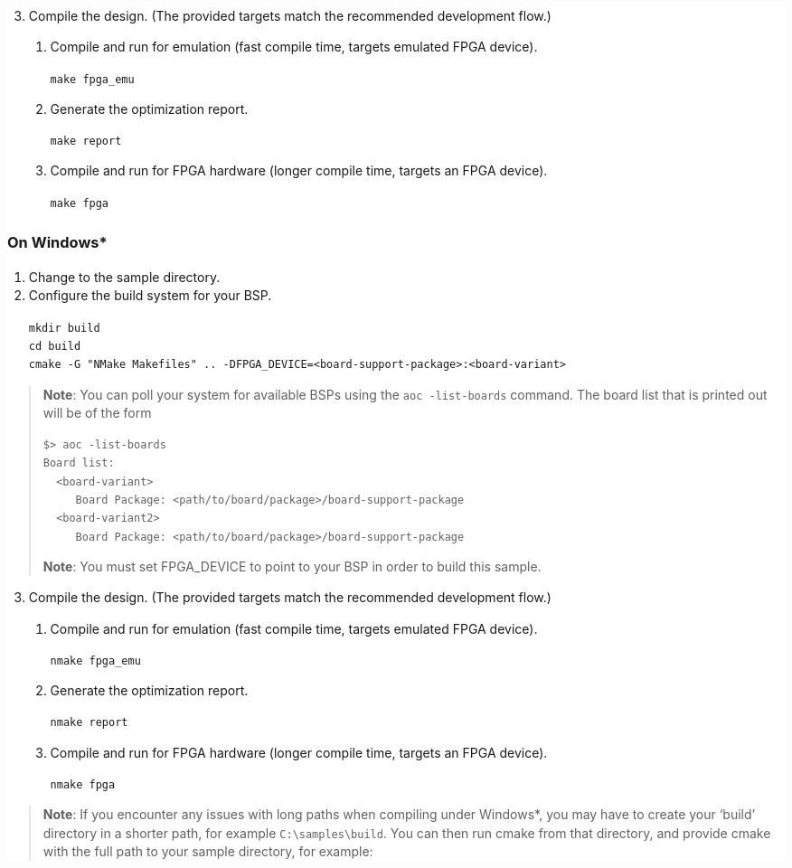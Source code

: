 3. Compile the design. (The provided targets match the recommended development flow.)

   1. Compile and run for emulation (fast compile time, targets emulated FPGA device).
      ```
      make fpga_emu
      ```
   2. Generate the optimization report. 
      ```
      make report
      ```
   3. Compile and run for FPGA hardware (longer compile time, targets an FPGA device).
      ```
      make fpga
      ```

### On Windows*

1. Change to the sample directory.
2. Configure the build system for your BSP.
   ```
   mkdir build
   cd build
   cmake -G "NMake Makefiles" .. -DFPGA_DEVICE=<board-support-package>:<board-variant>
   ```
  > **Note**: You can poll your system for available BSPs using the `aoc -list-boards` command. The board list that is printed out will be of the form
  > ```
  > $> aoc -list-boards
  > Board list:
  >   <board-variant>
  >      Board Package: <path/to/board/package>/board-support-package
  >   <board-variant2>
  >      Board Package: <path/to/board/package>/board-support-package
  > ```
   > **Note**: You must set FPGA_DEVICE to point to your BSP in order to build this sample.

3. Compile the design. (The provided targets match the recommended development flow.)

   1. Compile and run for emulation (fast compile time, targets emulated FPGA device).
      ```
      nmake fpga_emu
      ```
   2. Generate the optimization report.
      ```
      nmake report
      ```
   3. Compile and run for FPGA hardware (longer compile time, targets an FPGA device).
      ```
      nmake fpga
      ```
>**Note**: If you encounter any issues with long paths when compiling under Windows*, you may have to create your ‘build’ directory in a shorter path, for example `C:\samples\build`. You can then run cmake from that directory, and provide cmake with the full path to your sample directory, for example:
